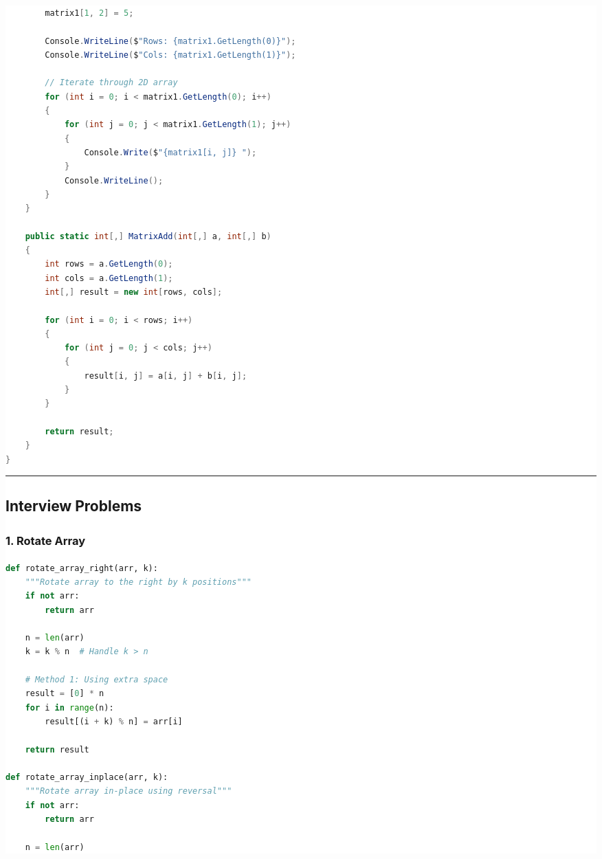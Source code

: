 ```csharp
        matrix1[1, 2] = 5;
        
        Console.WriteLine($"Rows: {matrix1.GetLength(0)}");
        Console.WriteLine($"Cols: {matrix1.GetLength(1)}");
        
        // Iterate through 2D array
        for (int i = 0; i < matrix1.GetLength(0); i++)
        {
            for (int j = 0; j < matrix1.GetLength(1); j++)
            {
                Console.Write($"{matrix1[i, j]} ");
            }
            Console.WriteLine();
        }
    }
    
    public static int[,] MatrixAdd(int[,] a, int[,] b)
    {
        int rows = a.GetLength(0);
        int cols = a.GetLength(1);
        int[,] result = new int[rows, cols];
        
        for (int i = 0; i < rows; i++)
        {
            for (int j = 0; j < cols; j++)
            {
                result[i, j] = a[i, j] + b[i, j];
            }
        }
        
        return result;
    }
}
```

---

## Interview Problems

### 1. Rotate Array
```python
def rotate_array_right(arr, k):
    """Rotate array to the right by k positions"""
    if not arr:
        return arr
    
    n = len(arr)
    k = k % n  # Handle k > n
    
    # Method 1: Using extra space
    result = [0] * n
    for i in range(n):
        result[(i + k) % n] = arr[i]
    
    return result

def rotate_array_inplace(arr, k):
    """Rotate array in-place using reversal"""
    if not arr:
        return arr
    
    n = len(arr)
```